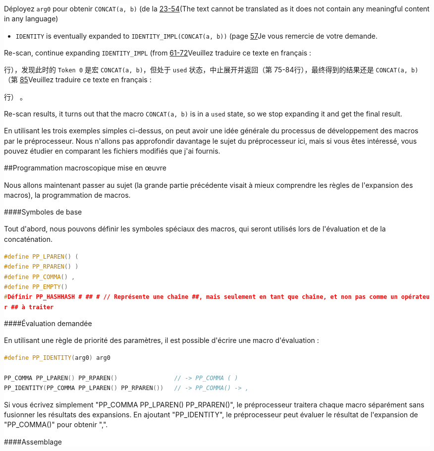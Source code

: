 Déployez `arg0` pour obtenir `CONCAT(a, b)` (de la [23-54](#__codelineno-13-23)(The text cannot be translated as it does not contain any meaningful content in any language)

* `IDENTITY` is eventually expanded to `IDENTITY_IMPL(CONCAT(a, b))` (page [57](#__codelineno-13-57)Je vous remercie de votre demande.

Re-scan, continue expanding `IDENTITY_IMPL` (from [61-72](#__codelineno-13-61)Veuillez traduire ce texte en français :

 行），发现此时的 `Token 0` 是宏 `CONCAT(a, b)`，但处于 `used` 状态，中止展开并返回（第 75-84行），最终得到的结果还是 `CONCAT(a, b)`（第 [85](#__codelineno-13-85)Veuillez traduire ce texte en français :

行） 。

Re-scan results, it turns out that the macro `CONCAT(a, b)` is in a `used` state, so we stop expanding it and get the final result.

En utilisant les trois exemples simples ci-dessus, on peut avoir une idée générale du processus de développement des macros par le préprocesseur. Nous n'allons pas approfondir davantage le sujet du préprocesseur ici, mais si vous êtes intéressé, vous pouvez étudier en comparant les fichiers modifiés que j'ai fournis.

##Programmation macroscopique mise en œuvre

Nous allons maintenant passer au sujet (la grande partie précédente visait à mieux comprendre les règles de l'expansion des macros), la programmation de macros.

####Symboles de base

Tout d'abord, nous pouvons définir les symboles spéciaux des macros, qui seront utilisés lors de l'évaluation et de la concaténation.

``` cpp
#define PP_LPAREN() (
#define PP_RPAREN() )
#define PP_COMMA() ,
#define PP_EMPTY()
#Définir PP_HASHHASH # ## # // Représente une chaîne ##, mais seulement en tant que chaîne, et non pas comme un opérateur ## à traiter
```

####Évaluation demandée

En utilisant une règle de priorité des paramètres, il est possible d'écrire une macro d'évaluation :

``` cpp
#define PP_IDENTITY(arg0) arg0

PP_COMMA PP_LPAREN() PP_RPAREN()                // -> PP_COMMA ( )
PP_IDENTITY(PP_COMMA PP_LPAREN() PP_RPAREN())   // -> PP_COMMA() -> ,
```

Si vous écrivez simplement "PP_COMMA PP_LPAREN() PP_RPAREN()", le préprocesseur traitera chaque macro séparément sans fusionner les résultats des expansions. En ajoutant "PP_IDENTITY", le préprocesseur peut évaluer le résultat de l'expansion de "PP_COMMA()" pour obtenir ",".


####Assemblage
